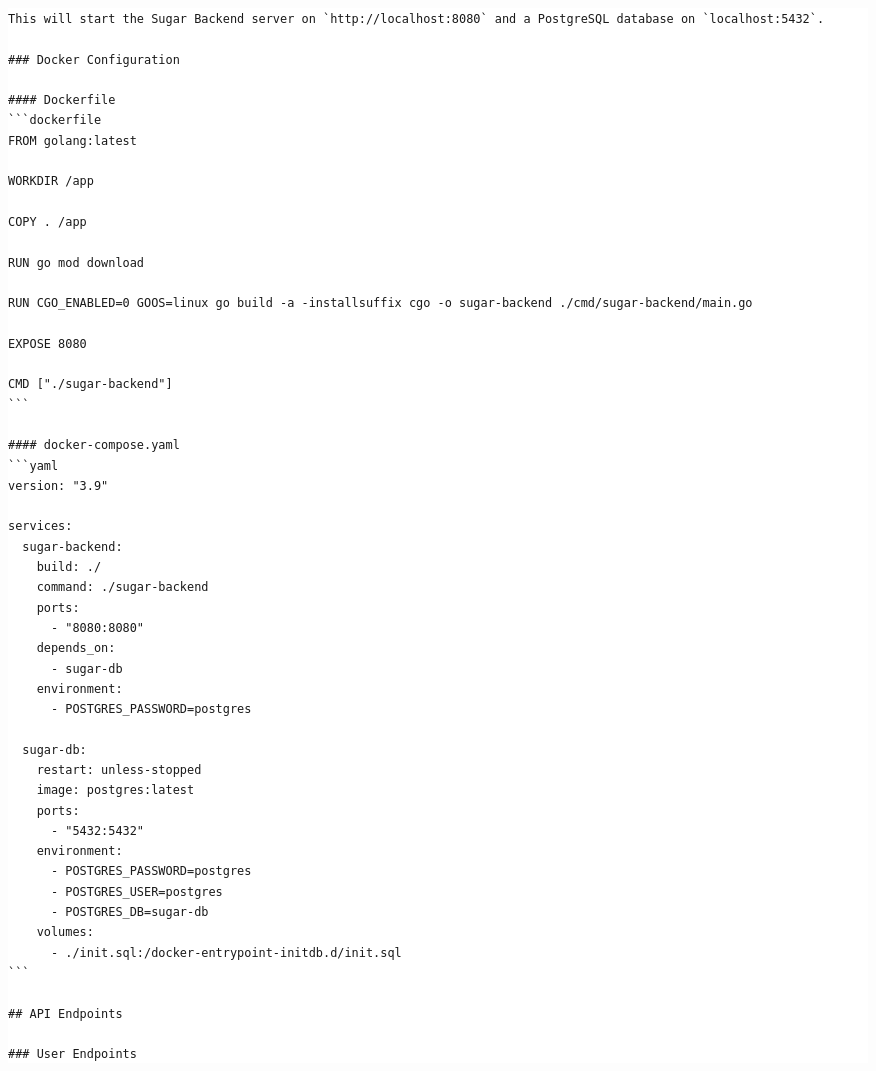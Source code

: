     This will start the Sugar Backend server on `http://localhost:8080` and a PostgreSQL database on `localhost:5432`.

    ### Docker Configuration

    #### Dockerfile
    ```dockerfile
    FROM golang:latest

    WORKDIR /app

    COPY . /app

    RUN go mod download

    RUN CGO_ENABLED=0 GOOS=linux go build -a -installsuffix cgo -o sugar-backend ./cmd/sugar-backend/main.go

    EXPOSE 8080

    CMD ["./sugar-backend"]
    ```

    #### docker-compose.yaml
    ```yaml
    version: "3.9"

    services:
      sugar-backend:
        build: ./
        command: ./sugar-backend
        ports:
          - "8080:8080"
        depends_on:
          - sugar-db
        environment:
          - POSTGRES_PASSWORD=postgres

      sugar-db:
        restart: unless-stopped
        image: postgres:latest
        ports:
          - "5432:5432"
        environment:
          - POSTGRES_PASSWORD=postgres
          - POSTGRES_USER=postgres
          - POSTGRES_DB=sugar-db
        volumes:
          - ./init.sql:/docker-entrypoint-initdb.d/init.sql
    ```

    ## API Endpoints

    ### User Endpoints
